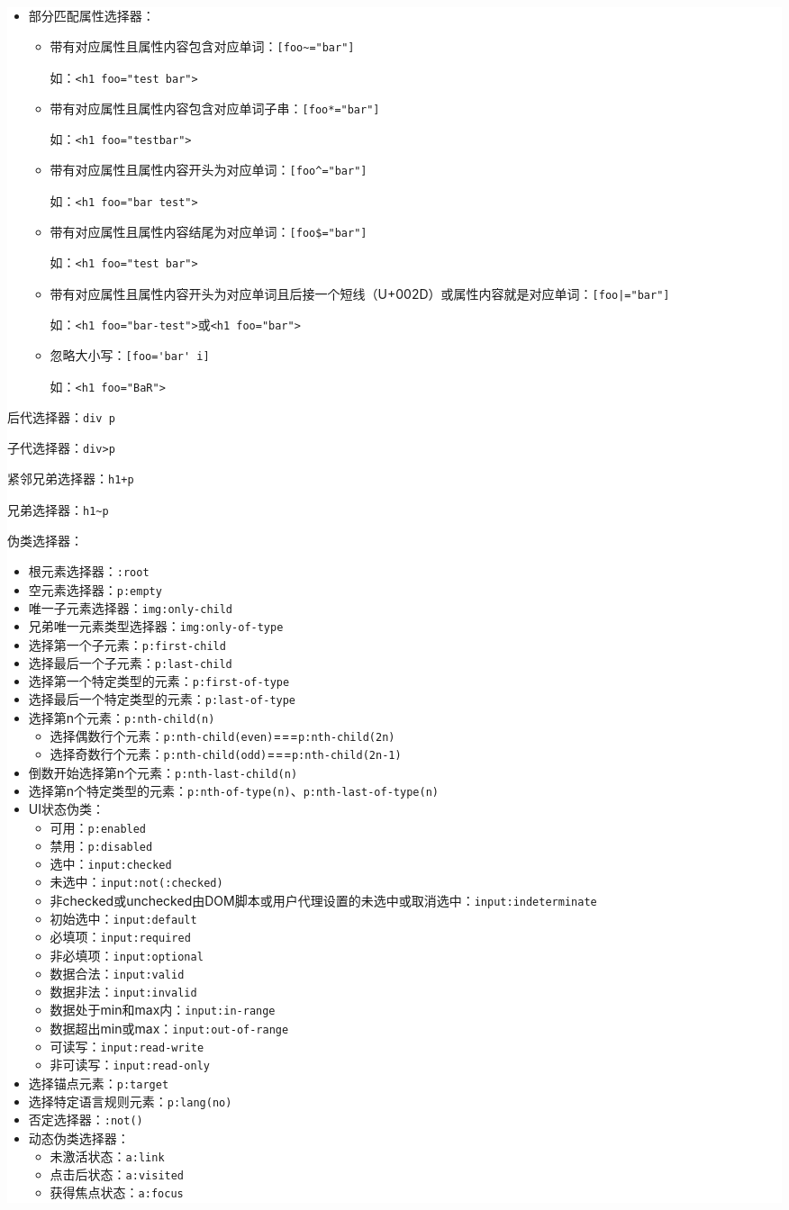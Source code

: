 + 部分匹配属性选择器：

  + 带有对应属性且属性内容包含对应单词：`[foo~="bar"]`

    如：`<h1 foo="test bar">`

  + 带有对应属性且属性内容包含对应单词子串：`[foo*="bar"]`

    如：`<h1 foo="testbar">`

  + 带有对应属性且属性内容开头为对应单词：`[foo^="bar"]`

    如：`<h1 foo="bar test">`

  + 带有对应属性且属性内容结尾为对应单词：`[foo$="bar"]`

    如：`<h1 foo="test bar">`

  + 带有对应属性且属性内容开头为对应单词且后接一个短线（U+002D）或属性内容就是对应单词：`[foo|="bar"]`

    如：`<h1 foo="bar-test">`或`<h1 foo="bar">`
    
  + 忽略大小写：`[foo='bar' i]`

    如：`<h1 foo="BaR">`


后代选择器：`div p`

子代选择器：`div>p`

紧邻兄弟选择器：`h1+p`

兄弟选择器：`h1~p`

伪类选择器：

+ 根元素选择器：`:root`
+ 空元素选择器：`p:empty`
+ 唯一子元素选择器：`img:only-child`
+ 兄弟唯一元素类型选择器：`img:only-of-type`
+ 选择第一个子元素：`p:first-child`
+ 选择最后一个子元素：`p:last-child`
+ 选择第一个特定类型的元素：`p:first-of-type`
+ 选择最后一个特定类型的元素：`p:last-of-type`
+ 选择第n个元素：`p:nth-child(n)`
  + 选择偶数行个元素：`p:nth-child(even)`===`p:nth-child(2n)`
  + 选择奇数行个元素：`p:nth-child(odd)`===`p:nth-child(2n-1)`
+ 倒数开始选择第n个元素：`p:nth-last-child(n)`
+ 选择第n个特定类型的元素：`p:nth-of-type(n)`、`p:nth-last-of-type(n)`
+ UI状态伪类：
  + 可用：`p:enabled`
  + 禁用：`p:disabled`
  + 选中：`input:checked`
  + 未选中：`input:not(:checked)`
  + 非checked或unchecked由DOM脚本或用户代理设置的未选中或取消选中：`input:indeterminate`
  + 初始选中：`input:default`
  + 必填项：`input:required`
  + 非必填项：`input:optional`
  + 数据合法：`input:valid`
  + 数据非法：`input:invalid`
  + 数据处于min和max内：`input:in-range`
  + 数据超出min或max：`input:out-of-range`
  + 可读写：`input:read-write`
  + 非可读写：`input:read-only`
+ 选择锚点元素：`p:target`
+ 选择特定语言规则元素：`p:lang(no)`
+ 否定选择器：`:not()`
+ 动态伪类选择器：
  + 未激活状态：`a:link`
  + 点击后状态：`a:visited`
  + 获得焦点状态：`a:focus`